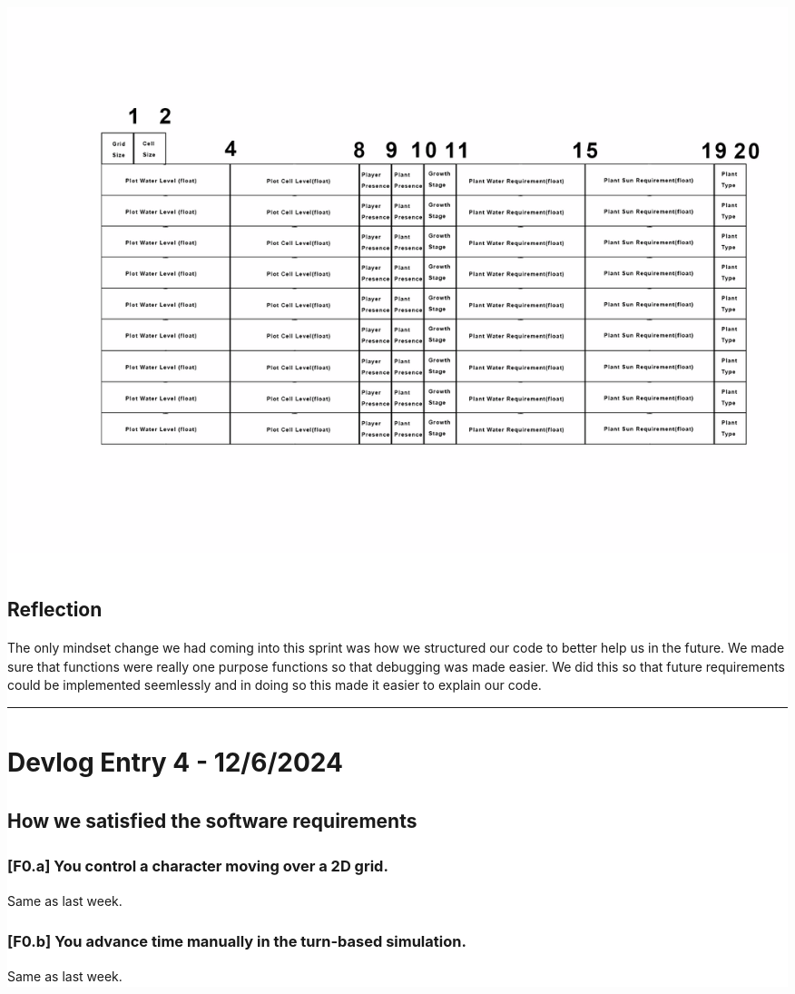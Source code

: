 ![F1.a data structure diagram](./bytearray.png)
## Reflection
The only mindset change we had coming into this sprint was how we structured our code to better help us in the future. We made sure that functions were really one purpose functions so that debugging was made easier. We did this so that future requirements could be implemented seemlessly and in doing so this made it easier to explain our code.

--- 

# Devlog Entry 4 - 12/6/2024

## How we satisfied the software requirements

### [F0.a] You control a character moving over a 2D grid.
Same as last week.

### [F0.b] You advance time manually in the turn-based simulation.
Same as last week.
